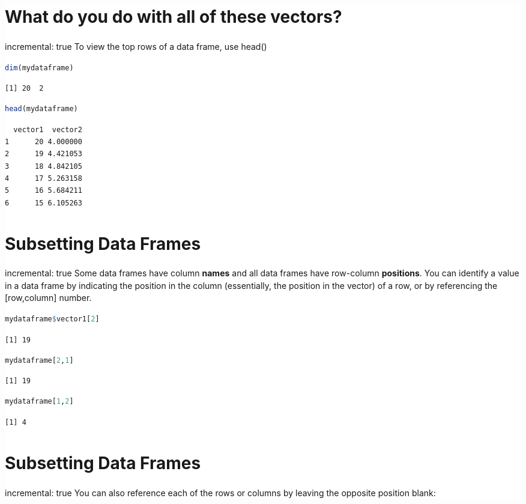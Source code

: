 What do you do with all of these vectors?
===========
incremental: true
To view the top rows of a data frame, use head()

```r
dim(mydataframe)
```

```
[1] 20  2
```

```r
head(mydataframe)
```

```
  vector1  vector2
1      20 4.000000
2      19 4.421053
3      18 4.842105
4      17 5.263158
5      16 5.684211
6      15 6.105263
```

Subsetting Data Frames
==========
incremental: true
Some data frames have column **names** and all data frames have row-column **positions**. You can identify a value in a data frame by indicating the position in the column (essentially, the position in the vector) of a row, or by referencing the [row,column] number.


```r
mydataframe$vector1[2]
```

```
[1] 19
```

```r
mydataframe[2,1]
```

```
[1] 19
```

```r
mydataframe[1,2]
```

```
[1] 4
```

Subsetting Data Frames
==========
incremental: true
You can also reference each of the rows or columns by leaving the opposite position blank:
